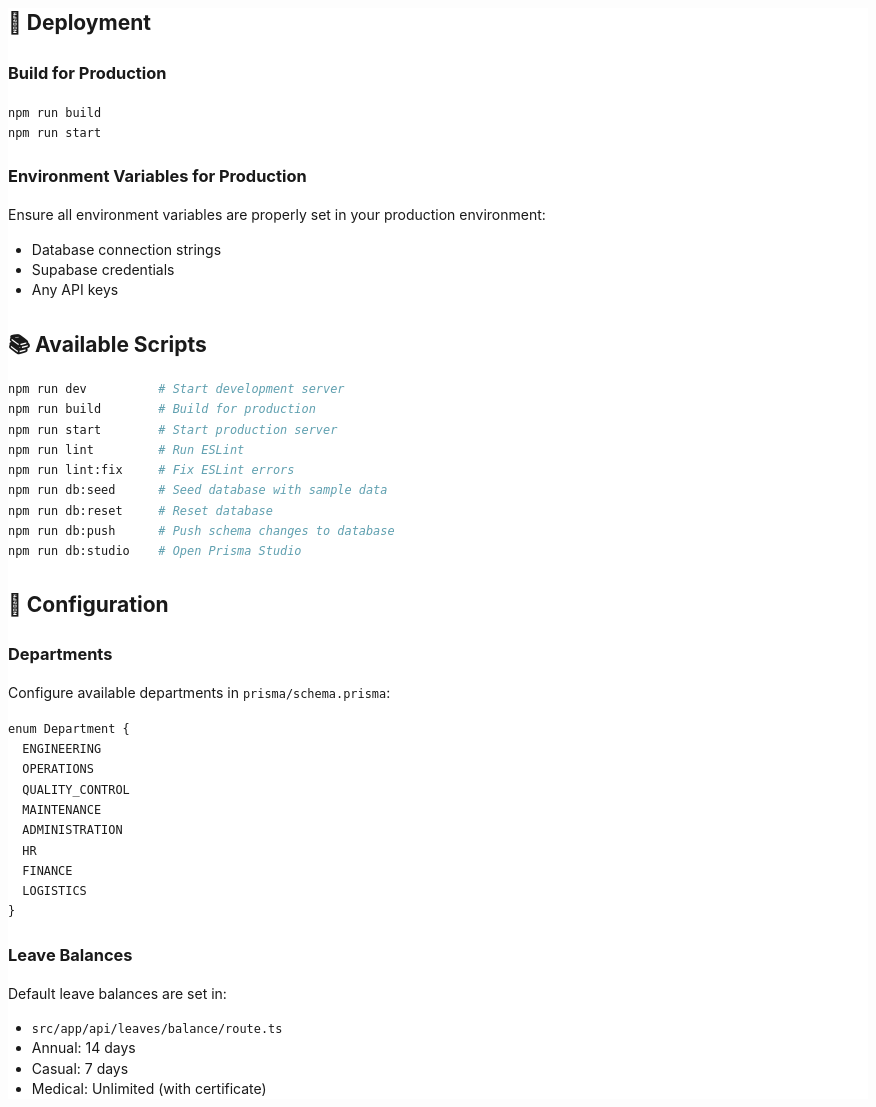 ## 🚀 Deployment

### Build for Production

```bash
npm run build
npm run start
```

### Environment Variables for Production

Ensure all environment variables are properly set in your production environment:
- Database connection strings
- Supabase credentials
- Any API keys

## 📚 Available Scripts

```bash
npm run dev          # Start development server
npm run build        # Build for production
npm run start        # Start production server
npm run lint         # Run ESLint
npm run lint:fix     # Fix ESLint errors
npm run db:seed      # Seed database with sample data
npm run db:reset     # Reset database
npm run db:push      # Push schema changes to database
npm run db:studio    # Open Prisma Studio
```

## 🔧 Configuration

### Departments
Configure available departments in `prisma/schema.prisma`:
```prisma
enum Department {
  ENGINEERING
  OPERATIONS
  QUALITY_CONTROL
  MAINTENANCE
  ADMINISTRATION
  HR
  FINANCE
  LOGISTICS
}
```

### Leave Balances
Default leave balances are set in:
- `src/app/api/leaves/balance/route.ts`
- Annual: 14 days
- Casual: 7 days
- Medical: Unlimited (with certificate)
